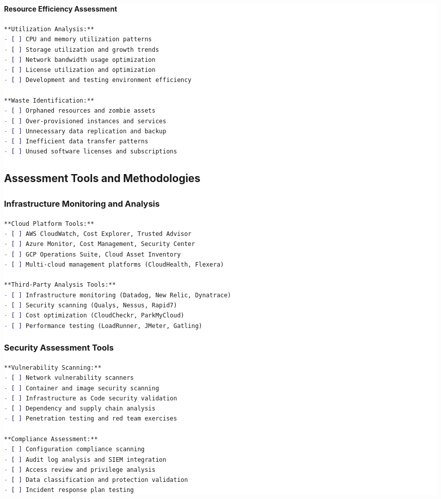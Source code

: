 #### Resource Efficiency Assessment
```markdown
**Utilization Analysis:**
- [ ] CPU and memory utilization patterns
- [ ] Storage utilization and growth trends
- [ ] Network bandwidth usage optimization
- [ ] License utilization and optimization
- [ ] Development and testing environment efficiency

**Waste Identification:**
- [ ] Orphaned resources and zombie assets
- [ ] Over-provisioned instances and services
- [ ] Unnecessary data replication and backup
- [ ] Inefficient data transfer patterns
- [ ] Unused software licenses and subscriptions
```

## Assessment Tools and Methodologies

### Infrastructure Monitoring and Analysis
```markdown
**Cloud Platform Tools:**
- [ ] AWS CloudWatch, Cost Explorer, Trusted Advisor
- [ ] Azure Monitor, Cost Management, Security Center
- [ ] GCP Operations Suite, Cloud Asset Inventory
- [ ] Multi-cloud management platforms (CloudHealth, Flexera)

**Third-Party Analysis Tools:**
- [ ] Infrastructure monitoring (Datadog, New Relic, Dynatrace)
- [ ] Security scanning (Qualys, Nessus, Rapid7)
- [ ] Cost optimization (CloudCheckr, ParkMyCloud)
- [ ] Performance testing (LoadRunner, JMeter, Gatling)
```

### Security Assessment Tools
```markdown
**Vulnerability Scanning:**
- [ ] Network vulnerability scanners
- [ ] Container and image security scanning
- [ ] Infrastructure as Code security validation
- [ ] Dependency and supply chain analysis
- [ ] Penetration testing and red team exercises

**Compliance Assessment:**
- [ ] Configuration compliance scanning
- [ ] Audit log analysis and SIEM integration
- [ ] Access review and privilege analysis
- [ ] Data classification and protection validation
- [ ] Incident response plan testing
```
